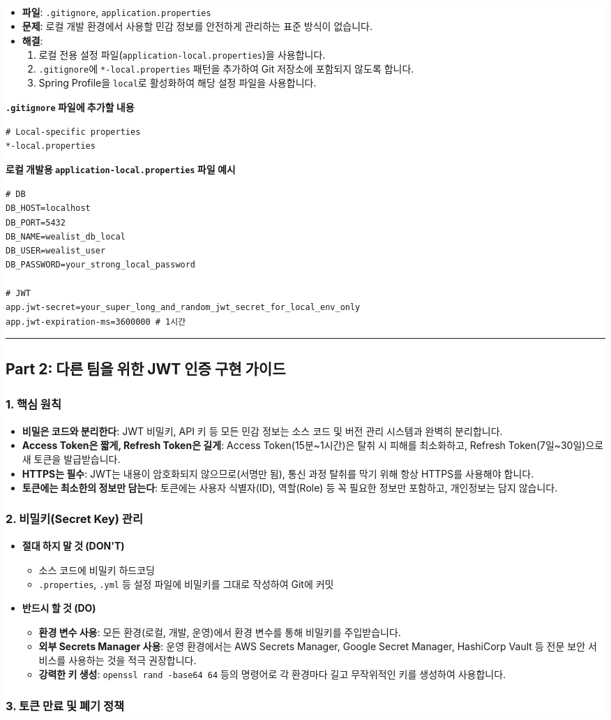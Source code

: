 - **파일**: `.gitignore`, `application.properties`
- **문제**: 로컬 개발 환경에서 사용할 민감 정보를 안전하게 관리하는 표준 방식이 없습니다.
- **해결**:
    1.  로컬 전용 설정 파일(`application-local.properties`)을 사용합니다.
    2.  `.gitignore`에 `*-local.properties` 패턴을 추가하여 Git 저장소에 포함되지 않도록 합니다.
    3.  Spring Profile을 `local`로 활성화하여 해당 설정 파일을 사용합니다.

**`.gitignore` 파일에 추가할 내용**

```
# Local-specific properties
*-local.properties
```

**로컬 개발용 `application-local.properties` 파일 예시**

```properties
# DB
DB_HOST=localhost
DB_PORT=5432
DB_NAME=wealist_db_local
DB_USER=wealist_user
DB_PASSWORD=your_strong_local_password

# JWT
app.jwt-secret=your_super_long_and_random_jwt_secret_for_local_env_only
app.jwt-expiration-ms=3600000 # 1시간
```

---

## Part 2: 다른 팀을 위한 JWT 인증 구현 가이드

### 1. 핵심 원칙

- **비밀은 코드와 분리한다**: JWT 비밀키, API 키 등 모든 민감 정보는 소스 코드 및 버전 관리 시스템과 완벽히 분리합니다.
- **Access Token은 짧게, Refresh Token은 길게**: Access Token(15분~1시간)은 탈취 시 피해를 최소화하고, Refresh Token(7일~30일)으로 새 토큰을 발급받습니다.
- **HTTPS는 필수**: JWT는 내용이 암호화되지 않으므로(서명만 됨), 통신 과정 탈취를 막기 위해 항상 HTTPS를 사용해야 합니다.
- **토큰에는 최소한의 정보만 담는다**: 토큰에는 사용자 식별자(ID), 역할(Role) 등 꼭 필요한 정보만 포함하고, 개인정보는 담지 않습니다.

### 2. 비밀키(Secret Key) 관리

- **절대 하지 말 것 (DON'T)**
    - 소스 코드에 비밀키 하드코딩
    - `.properties`, `.yml` 등 설정 파일에 비밀키를 그대로 작성하여 Git에 커밋

- **반드시 할 것 (DO)**
    - **환경 변수 사용**: 모든 환경(로컬, 개발, 운영)에서 환경 변수를 통해 비밀키를 주입받습니다.
    - **외부 Secrets Manager 사용**: 운영 환경에서는 AWS Secrets Manager, Google Secret Manager, HashiCorp Vault 등 전문 보안 서비스를 사용하는 것을 적극 권장합니다.
    - **강력한 키 생성**: `openssl rand -base64 64` 등의 명령어로 각 환경마다 길고 무작위적인 키를 생성하여 사용합니다.

### 3. 토큰 만료 및 폐기 정책
